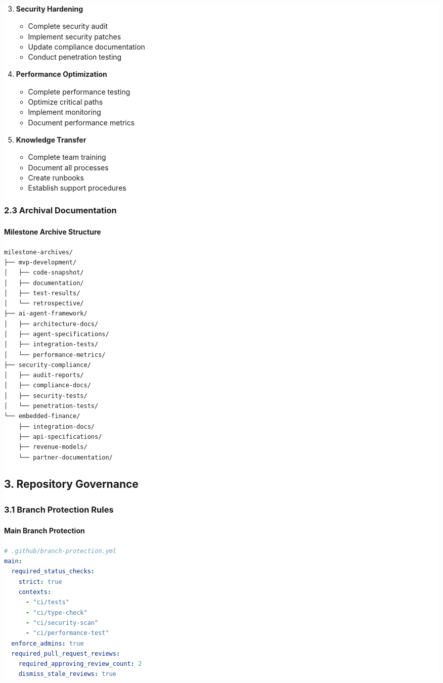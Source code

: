 3. **Security Hardening**
   - Complete security audit
   - Implement security patches
   - Update compliance documentation
   - Conduct penetration testing

4. **Performance Optimization**
   - Complete performance testing
   - Optimize critical paths
   - Implement monitoring
   - Document performance metrics

5. **Knowledge Transfer**
   - Complete team training
   - Document all processes
   - Create runbooks
   - Establish support procedures

### 2.3 Archival Documentation

#### Milestone Archive Structure
```
milestone-archives/
├── mvp-development/
│   ├── code-snapshot/
│   ├── documentation/
│   ├── test-results/
│   └── retrospective/
├── ai-agent-framework/
│   ├── architecture-docs/
│   ├── agent-specifications/
│   ├── integration-tests/
│   └── performance-metrics/
├── security-compliance/
│   ├── audit-reports/
│   ├── compliance-docs/
│   ├── security-tests/
│   └── penetration-tests/
└── embedded-finance/
    ├── integration-docs/
    ├── api-specifications/
    ├── revenue-models/
    └── partner-documentation/
```

## 3. Repository Governance

### 3.1 Branch Protection Rules

#### Main Branch Protection
```yaml
# .github/branch-protection.yml
main:
  required_status_checks:
    strict: true
    contexts:
      - "ci/tests"
      - "ci/type-check"
      - "ci/security-scan"
      - "ci/performance-test"
  enforce_admins: true
  required_pull_request_reviews:
    required_approving_review_count: 2
    dismiss_stale_reviews: true
```